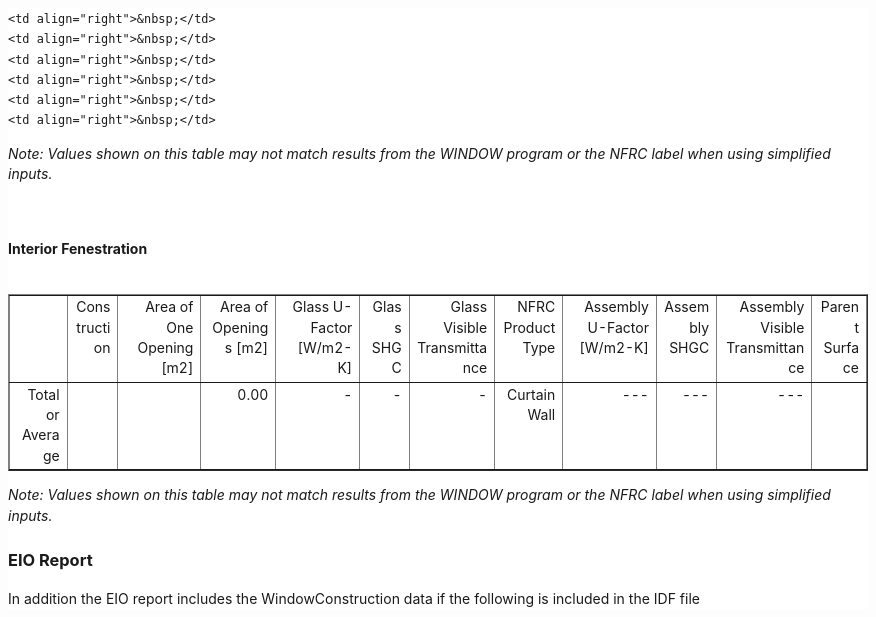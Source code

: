     <td align="right">&nbsp;</td>
    <td align="right">&nbsp;</td>
    <td align="right">&nbsp;</td>
    <td align="right">&nbsp;</td>
    <td align="right">&nbsp;</td>
    <td align="right">&nbsp;</td>
  </tr>
</table>
<i>Note: Values shown on this table may not match results from the WINDOW program or the NFRC label when using simplified inputs.</i>

<br><br>
<b>Interior Fenestration</b><br><br>

<table border="1" cellpadding="4" cellspacing="0">
  <tr><td></td>
    <td align="right">Construction</td>
    <td align="right">Area of One Opening [m2]</td>
    <td align="right">Area of Openings [m2]</td>
    <td align="right">Glass U-Factor [W/m2-K]</td>
    <td align="right">Glass SHGC</td>
    <td align="right">Glass Visible Transmittance</td>
    <td align="right">NFRC Product Type</td>
    <td align="right">Assembly U-Factor [W/m2-K]</td>
    <td align="right">Assembly SHGC</td>
    <td align="right">Assembly Visible Transmittance</td>
    <td align="right">Parent Surface</td>
  </tr>
  <tr>
    <td align="right">Total or Average</td>
    <td align="right">&nbsp;</td>
    <td align="right">&nbsp;</td>
    <td align="right">        0.00</td>
    <td align="right">-</td>
    <td align="right">-</td>
    <td align="right">-</td>
    <td align="right"> CurtainWall</td>
    <td align="right">       ---  </td>
    <td align="right">       ---  </td>
    <td align="right">       ---  </td>
    <td align="right">&nbsp;</td>
  </tr>
</table>
<i>Note: Values shown on this table may not match results from the WINDOW program or the NFRC label when using simplified inputs.</i>
<br>


### EIO Report ###

In addition the EIO report includes the WindowConstruction data if the following is included in the IDF file
